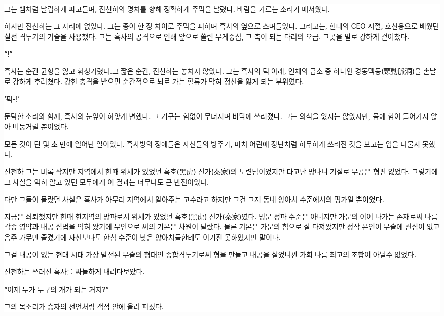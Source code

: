 그는 뱀처럼 날렵하게 파고들며, 진천하의 명치를 향해 정확하게 주먹을 날렸다. 바람을 가르는 소리가 매서웠다.

하지만 진천하는 그 자리에 없었다. 그는 종이 한 장 차이로 주먹을 피하며 흑사의 옆으로 스며들었다. 그리고는, 현대의 CEO 시절, 호신용으로 배웠던 실전 격투기의 기술을 사용했다. 그는 흑사의 공격으로 인해 앞으로 쏠린 무게중심, 그 축이 되는 다리의 오금. 그곳을 발로 강하게 걷어찼다.

“!”

흑사는 순간 균형을 잃고 휘청거렸다.그 짧은 순간, 진천하는 놓치지 않았다. 그는 흑사의 턱 아래, 인체의 급소 중 하나인 경동맥동(頸動脈洞)을 손날로 강하게 후려쳤다. 강한 충격을 받으면 순간적으로 뇌로 가는 혈류가 막혀 정신을 잃게 되는 부위였다.

‘퍽-!’

둔탁한 소리와 함께, 흑사의 눈앞이 하얗게 변했다. 그 거구는 힘없이 무너지며 바닥에 쓰러졌다. 그는 의식을 잃지는 않았지만, 몸에 힘이 들어가지 않아 버둥거릴 뿐이었다.

모든 것이 단 몇 초 만에 일어난 일이었다. 흑사방의 정예들은 자신들의 방주가, 마치 어린애 장난처럼 허무하게 쓰러진 것을 보고는 입을 다물지 못했다.

진천하 그는 비록 작지만 지역에서 한때 위세가 있었던 흑호(黑虎) 진가(秦家)의 도련님이었지만 타고난 망나니 기질로 무공은 형편 없었다. 그렇기에 그 사실을 익히 알고 있던 모두에게 이 결과는 너무나도 큰 반전이었다.

다만 그들이 몰랐던 사실은 흑사가 아무리 지역에서 알아주는 고수라고 하지만 그건 그저 동네 양아치 수준에서의 평가일 뿐이었다.

지금은 쇠퇴했지만 한때 한지역의 방파로서 위세가 있었던 흑호(黑虎) 진가(秦家)였다. 명문 정파 수준은 아니지만 가문의 이어 나가는 존재로써 나름 각종 영약과 내공 심법을 익혀 왔기에 무인으로 써의 기본은 차원이 달랐다. 물론 기본은 가문의 힘으로 잘 다져왔지만 정작 본인이 무술에 관심이 없고 음주 가무만 즐겼기에 자신보다도 한참 수준이 낮은 양아치들한테도 이기진 못하었지만 말이다.

그걸 내공이 없는 현대 시대 가장 발전된 무술의 형태인 종합격투기로써 형을 만들고 내공을 실었니깐 가희 나름 최고의 조합이 아닐수 없었다.

진천하는 쓰러진 흑사를 싸늘하게 내려다보았다.

“이제 누가 누구의 개가 되는 거지?”

그의 목소리가 승자의 선언처럼 객점 안에 울려 퍼졌다.